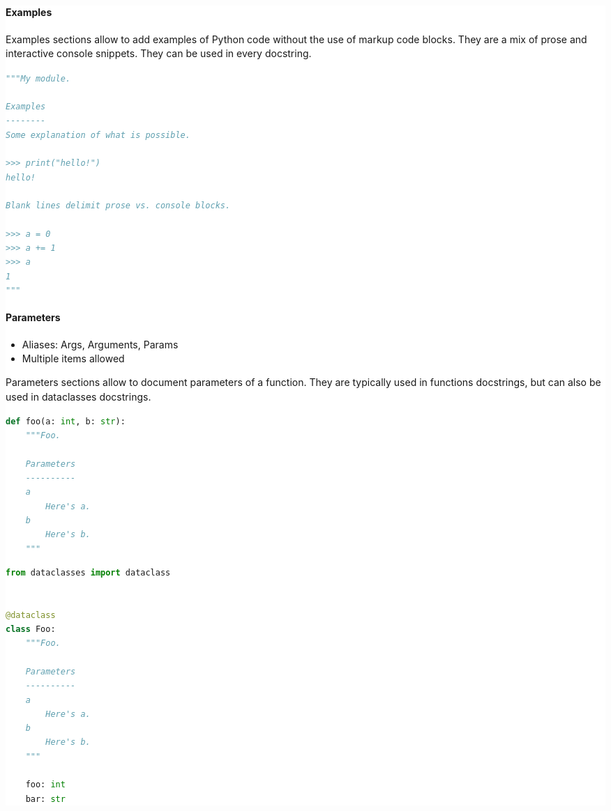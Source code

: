#### Examples

Examples sections allow to add examples of Python code without the use of markup code blocks.
They are a mix of prose and interactive console snippets.
They can be used in every docstring.

```python
"""My module.

Examples
--------
Some explanation of what is possible.

>>> print("hello!")
hello!

Blank lines delimit prose vs. console blocks.

>>> a = 0
>>> a += 1
>>> a
1
"""
```

#### Parameters

- Aliases: Args, Arguments, Params
- Multiple items allowed

Parameters sections allow to document parameters of a function.
They are typically used in functions docstrings, but can also be used in dataclasses docstrings.

```python
def foo(a: int, b: str):
    """Foo.

    Parameters
    ----------
    a
        Here's a.
    b
        Here's b.
    """
```

```python
from dataclasses import dataclass


@dataclass
class Foo:
    """Foo.

    Parameters
    ----------
    a
        Here's a.
    b
        Here's b.
    """

    foo: int
    bar: str
```
